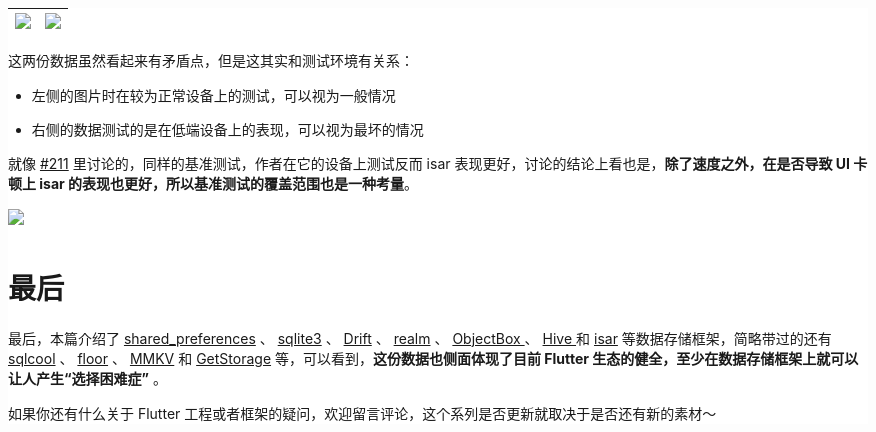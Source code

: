 | ![](http://img.cdn.guoshuyu.cn/20220928_Z5/image31.png) | ![](http://img.cdn.guoshuyu.cn/20220928_Z5/image32.png) |
| ----------------------------------------------------------- | ----------------------------------------------------------- |

这两份数据虽然看起来有矛盾点，但是这其实和测试环境有关系：

- 左侧的图片时在较为正常设备上的测试，可以视为一般情况

- 右侧的数据测试的是在低端设备上的表现，可以视为最坏的情况

就像  [#211](https://github.com/isar/isar/discussions/211) 里讨论的，同样的基准测试，作者在它的设备上测试反而 isar 表现更好，讨论的结论上看也是，**除了速度之外，在是否导致 UI 卡顿上 isar 的表现也更好，所以基准测试的覆盖范围也是一种考量**。

![](http://img.cdn.guoshuyu.cn/20220928_Z5/image33.png)





# 最后

最后，本篇介绍了  [shared_preferences](https://github.com/flutter/plugins/tree/main/packages/shared_preferences)  、  [sqlite3](https://github.com/simolus3/sqlite3.dart/tree/master/sqlite3) 、  [Drift](https://github.com/simolus3/drift) 、 [realm](https://github.com/realm/realm-dart) 、 [ObjectBox ](https://github.com/objectbox/objectbox-dart) 、 [Hive ](https://github.com/hivedb/hive/tree/master/hive) 和  [isar](https://github.com/isar/isar/tree/main/packages/isar)  等数据存储框架，简略带过的还有 [sqlcool]([Homepage](https://github.com/synw/sqlcool)) 、 [floor](https://github.com/vitusortner/floor) 、 [MMKV](https://github.com/Tencent/MMKV/tree/master/flutter )  和  [GetStorage](https://github.com/jonataslaw/get_storage)  等，可以看到，**这份数据也侧面体现了目前 Flutter 生态的健全，至少在数据存储框架上就可以让人产生“选择困难症”** 。

如果你还有什么关于 Flutter 工程或者框架的疑问，欢迎留言评论，这个系列是否更新就取决于是否还有新的素材～